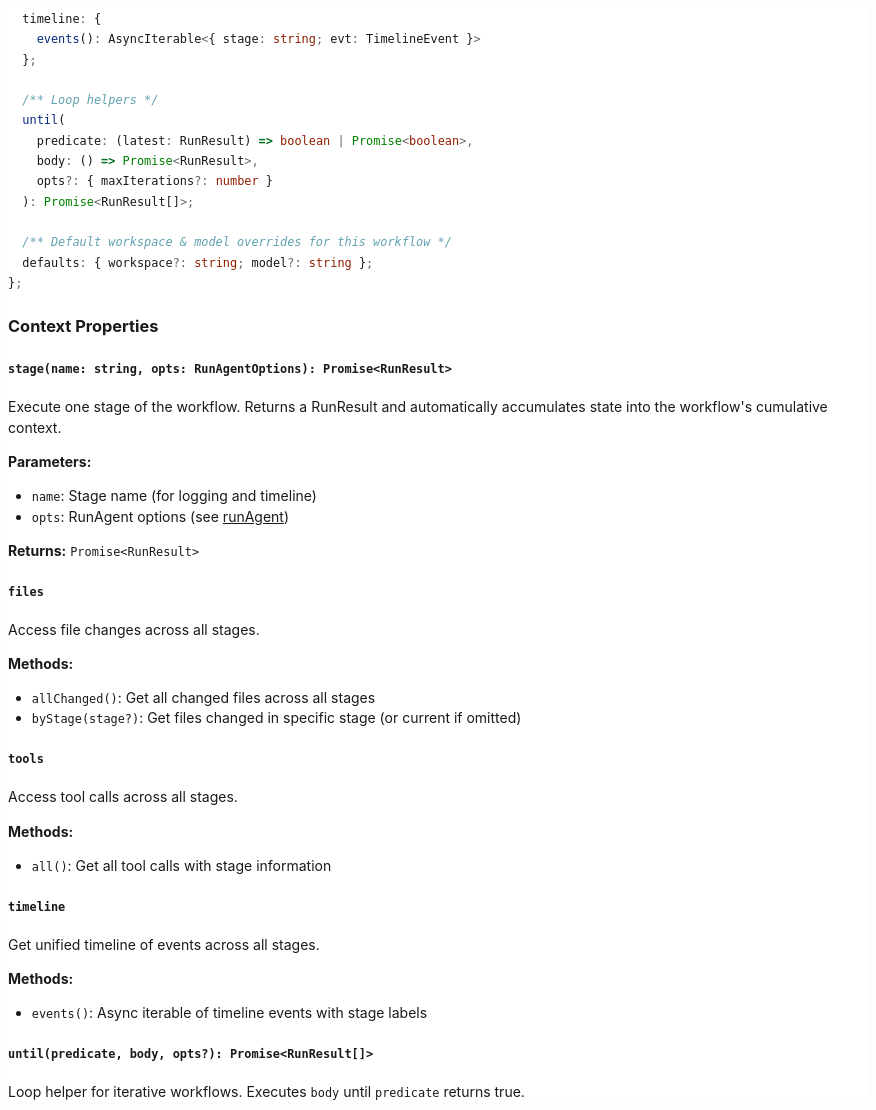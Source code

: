 ```typescript
  timeline: {
    events(): AsyncIterable<{ stage: string; evt: TimelineEvent }>
  };

  /** Loop helpers */
  until(
    predicate: (latest: RunResult) => boolean | Promise<boolean>,
    body: () => Promise<RunResult>,
    opts?: { maxIterations?: number }
  ): Promise<RunResult[]>;

  /** Default workspace & model overrides for this workflow */
  defaults: { workspace?: string; model?: string };
};
```

### Context Properties

#### `stage(name: string, opts: RunAgentOptions): Promise<RunResult>`

Execute one stage of the workflow. Returns a RunResult and automatically accumulates state into the workflow's cumulative context.

**Parameters:**
- `name`: Stage name (for logging and timeline)
- `opts`: RunAgent options (see [runAgent](./runAgent.md))

**Returns:** `Promise<RunResult>`

#### `files`

Access file changes across all stages.

**Methods:**
- `allChanged()`: Get all changed files across all stages
- `byStage(stage?)`: Get files changed in specific stage (or current if omitted)

#### `tools`

Access tool calls across all stages.

**Methods:**
- `all()`: Get all tool calls with stage information

#### `timeline`

Get unified timeline of events across all stages.

**Methods:**
- `events()`: Async iterable of timeline events with stage labels

#### `until(predicate, body, opts?): Promise<RunResult[]>`

Loop helper for iterative workflows. Executes `body` until `predicate` returns true.
